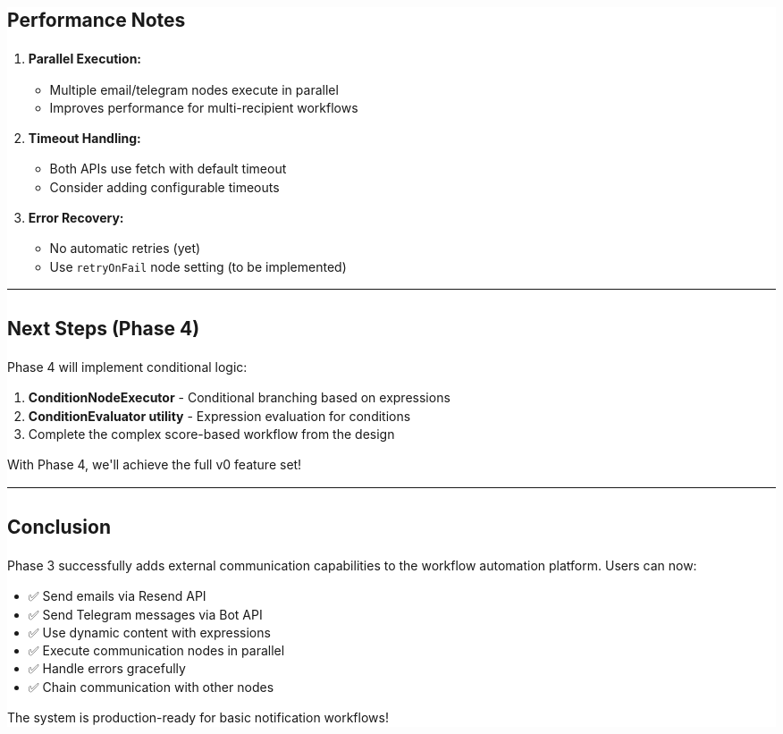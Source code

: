 ## Performance Notes

1. **Parallel Execution:**
   - Multiple email/telegram nodes execute in parallel
   - Improves performance for multi-recipient workflows

2. **Timeout Handling:**
   - Both APIs use fetch with default timeout
   - Consider adding configurable timeouts

3. **Error Recovery:**
   - No automatic retries (yet)
   - Use `retryOnFail` node setting (to be implemented)

---

## Next Steps (Phase 4)

Phase 4 will implement conditional logic:
1. **ConditionNodeExecutor** - Conditional branching based on expressions
2. **ConditionEvaluator utility** - Expression evaluation for conditions
3. Complete the complex score-based workflow from the design

With Phase 4, we'll achieve the full v0 feature set!

---

## Conclusion

Phase 3 successfully adds external communication capabilities to the workflow automation platform. Users can now:
- ✅ Send emails via Resend API
- ✅ Send Telegram messages via Bot API
- ✅ Use dynamic content with expressions
- ✅ Execute communication nodes in parallel
- ✅ Handle errors gracefully
- ✅ Chain communication with other nodes

The system is production-ready for basic notification workflows!

